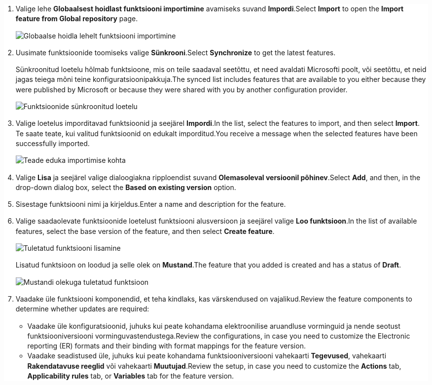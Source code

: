 1. <span data-ttu-id="640f5-136">Valige lehe **Globaalsest hoidlast funktsiooni importimine** avamiseks suvand **Impordi**.</span><span class="sxs-lookup"><span data-stu-id="640f5-136">Select **Import** to open the **Import feature from Global repository** page.</span></span>

    ![Globaalse hoidla lehelt funktsiooni importimine](./media/RCS_GlobalF_4%20Feature%20import%20form%20GR.JPG)

2. <span data-ttu-id="640f5-138">Uusimate funktsioonide toomiseks valige **Sünkrooni**.</span><span class="sxs-lookup"><span data-stu-id="640f5-138">Select **Synchronize** to get the latest features.</span></span>

    <span data-ttu-id="640f5-139">Sünkroonitud loetelu hõlmab funktsioone, mis on teile saadaval seetõttu, et need avaldati Microsofti poolt, või seetõttu, et neid jagas teiega mõni teine konfiguratsioonipakkuja.</span><span class="sxs-lookup"><span data-stu-id="640f5-139">The synced list includes features that are available to you either because they were published by Microsoft or because they were shared with you by another configuration provider.</span></span>

    ![Funktsioonide sünkroonitud loetelu](./media/RCS_GlobalF_5%20Feature%20GR%20sync.JPG)

3. <span data-ttu-id="640f5-141">Valige loetelus imporditavad funktsioonid ja seejärel **Impordi**.</span><span class="sxs-lookup"><span data-stu-id="640f5-141">In the list, select the features to import, and then select **Import**.</span></span> <span data-ttu-id="640f5-142">Te saate teate, kui valitud funktsioonid on edukalt imporditud.</span><span class="sxs-lookup"><span data-stu-id="640f5-142">You receive a message when the selected features have been successfully imported.</span></span>

    ![Teade eduka importimise kohta](./media/RCS_GlobalF_6%20Feature%20GR%20import%20success.JPG)

4. <span data-ttu-id="640f5-144">Valige **Lisa** ja seejärel valige dialoogiakna ripploendist suvand **Olemasoleval versioonil põhinev**.</span><span class="sxs-lookup"><span data-stu-id="640f5-144">Select **Add**, and then, in the drop-down dialog box, select the **Based on existing version** option.</span></span>
5. <span data-ttu-id="640f5-145">Sisestage funktsiooni nimi ja kirjeldus.</span><span class="sxs-lookup"><span data-stu-id="640f5-145">Enter a name and description for the feature.</span></span>
6. <span data-ttu-id="640f5-146">Valige saadaolevate funktsioonide loetelust funktsiooni alusversioon ja seejärel valige **Loo funktsioon**.</span><span class="sxs-lookup"><span data-stu-id="640f5-146">In the list of available features, select the base version of the feature, and then select **Create feature**.</span></span>

    ![Tuletatud funktsiooni lisamine](./media/RCS_GlobalF_7%20Feature%20create%20derived.JPG)

    <span data-ttu-id="640f5-148">Lisatud funktsioon on loodud ja selle olek on **Mustand**.</span><span class="sxs-lookup"><span data-stu-id="640f5-148">The feature that you added is created and has a status of **Draft**.</span></span>

    ![Mustandi olekuga tuletatud funktsioon](./media/RCS_GlobalF_8%20Feature%20draft%20create.JPG)

7. <span data-ttu-id="640f5-150">Vaadake üle funktsiooni komponendid, et teha kindlaks, kas värskendused on vajalikud.</span><span class="sxs-lookup"><span data-stu-id="640f5-150">Review the feature components to determine whether updates are required:</span></span>

    - <span data-ttu-id="640f5-151">Vaadake üle konfiguratsioonid, juhuks kui peate kohandama elektroonilise aruandluse vorminguid ja nende seotust funktsiooniversiooni vorminguvastendustega.</span><span class="sxs-lookup"><span data-stu-id="640f5-151">Review the configurations, in case you need to customize the Electronic reporting (ER) formats and their binding with format mappings for the feature version.</span></span>
    - <span data-ttu-id="640f5-152">Vaadake seadistused üle, juhuks kui peate kohandama funktsiooniversiooni vahekaarti **Tegevused**, vahekaarti **Rakendatavuse reeglid** või vahekaarti **Muutujad**.</span><span class="sxs-lookup"><span data-stu-id="640f5-152">Review the setup, in case you need to customize the **Actions** tab, **Applicability rules** tab, or **Variables** tab for the feature version.</span></span>
